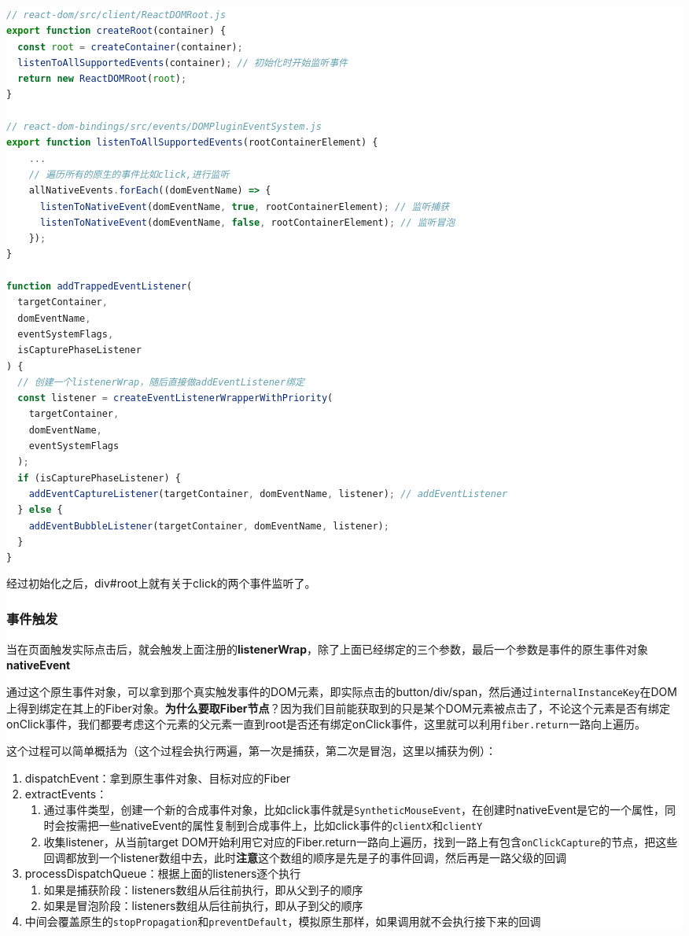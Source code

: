 ```javascript
// react-dom/src/client/ReactDOMRoot.js
export function createRoot(container) {
  const root = createContainer(container);
  listenToAllSupportedEvents(container); // 初始化时开始监听事件
  return new ReactDOMRoot(root);
}

// react-dom-bindings/src/events/DOMPluginEventSystem.js
export function listenToAllSupportedEvents(rootContainerElement) {
    ...
    // 遍历所有的原生的事件比如click,进行监听
    allNativeEvents.forEach((domEventName) => {
      listenToNativeEvent(domEventName, true, rootContainerElement); // 监听捕获
      listenToNativeEvent(domEventName, false, rootContainerElement); // 监听冒泡
    });
}

function addTrappedEventListener(
  targetContainer,
  domEventName,
  eventSystemFlags,
  isCapturePhaseListener
) {
  // 创建一个listenerWrap，随后直接做addEventListener绑定
  const listener = createEventListenerWrapperWithPriority(
    targetContainer,
    domEventName,
    eventSystemFlags
  );
  if (isCapturePhaseListener) {
    addEventCaptureListener(targetContainer, domEventName, listener); // addEventListener
  } else {
    addEventBubbleListener(targetContainer, domEventName, listener);
  }
}
```

经过初始化之后，div#root上就有关于click的两个事件监听了。

### 事件触发

当在页面触发实际点击后，就会触发上面注册的**listenerWrap**，除了上面已经绑定的三个参数，最后一个参数是事件的原生事件对象**nativeEvent**

通过这个原生事件对象，可以拿到那个真实触发事件的DOM元素，即实际点击的button/div/span，然后通过`internalInstanceKey`在DOM上得到绑定在其上的Fiber对象。**为什么要取Fiber节点**？因为我们目前能获取到的只是某个DOM元素被点击了，不论这个元素是否有绑定onClick事件，我们都要考虑这个元素的父元素一直到root是否还有绑定onClick事件，这里就可以利用`fiber.return`一路向上遍历。

这个过程可以简单概括为（这个过程会执行两遍，第一次是捕获，第二次是冒泡，这里以捕获为例）：

1. dispatchEvent：拿到原生事件对象、目标对应的Fiber
2. extractEvents：
   1. 通过事件类型，创建一个新的合成事件对象，比如click事件就是`SyntheticMouseEvent`，在创建时nativeEvent是它的一个属性，同时会按需把一些nativeEvent的属性复制到合成事件上，比如click事件的`clientX`和`clientY`
   2. 收集listener，从当前target DOM开始利用它对应的Fiber.return一路向上遍历，找到一路上有包含`onClickCapture`的节点，把这些回调都放到一个listener数组中去，此时**注意**这个数组的顺序是先是子的事件回调，然后再是一路父级的回调
3. processDispatchQueue：根据上面的listeners逐个执行
   1. 如果是捕获阶段：listeners数组从后往前执行，即从父到子的顺序
   2. 如果是冒泡阶段：listeners数组从后往前执行，即从子到父的顺序
4. 中间会覆盖原生的`stopPropagation`和`preventDefault`，模拟原生那样，如果调用就不会执行接下来的回调
